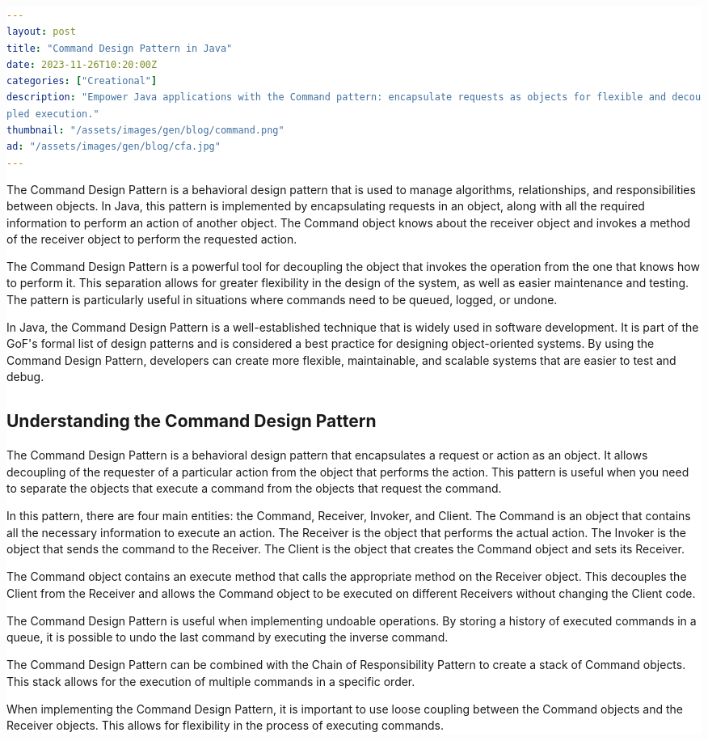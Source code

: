 ```yaml
---
layout: post
title: "Command Design Pattern in Java"
date: 2023-11-26T10:20:00Z
categories: ["Creational"]
description: "Empower Java applications with the Command pattern: encapsulate requests as objects for flexible and decoupled execution."
thumbnail: "/assets/images/gen/blog/command.png"
ad: "/assets/images/gen/blog/cfa.jpg"
---
```

The Command Design Pattern is a behavioral design pattern that is used to manage algorithms, relationships, and responsibilities between objects. In Java, this pattern is implemented by encapsulating requests in an object, along with all the required information to perform an action of another object. The Command object knows about the receiver object and invokes a method of the receiver object to perform the requested action.

The Command Design Pattern is a powerful tool for decoupling the object that invokes the operation from the one that knows how to perform it. This separation allows for greater flexibility in the design of the system, as well as easier maintenance and testing. The pattern is particularly useful in situations where commands need to be queued, logged, or undone.

In Java, the Command Design Pattern is a well-established technique that is widely used in software development. It is part of the GoF's formal list of design patterns and is considered a best practice for designing object-oriented systems. By using the Command Design Pattern, developers can create more flexible, maintainable, and scalable systems that are easier to test and debug.

Understanding the Command Design Pattern
----------------------------------------

The Command Design Pattern is a behavioral design pattern that encapsulates a request or action as an object. It allows decoupling of the requester of a particular action from the object that performs the action. This pattern is useful when you need to separate the objects that execute a command from the objects that request the command.

In this pattern, there are four main entities: the Command, Receiver, Invoker, and Client. The Command is an object that contains all the necessary information to execute an action. The Receiver is the object that performs the actual action. The Invoker is the object that sends the command to the Receiver. The Client is the object that creates the Command object and sets its Receiver.

The Command object contains an execute method that calls the appropriate method on the Receiver object. This decouples the Client from the Receiver and allows the Command object to be executed on different Receivers without changing the Client code.

The Command Design Pattern is useful when implementing undoable operations. By storing a history of executed commands in a queue, it is possible to undo the last command by executing the inverse command.

The Command Design Pattern can be combined with the Chain of Responsibility Pattern to create a stack of Command objects. This stack allows for the execution of multiple commands in a specific order.

When implementing the Command Design Pattern, it is important to use loose coupling between the Command objects and the Receiver objects. This allows for flexibility in the process of executing commands.
